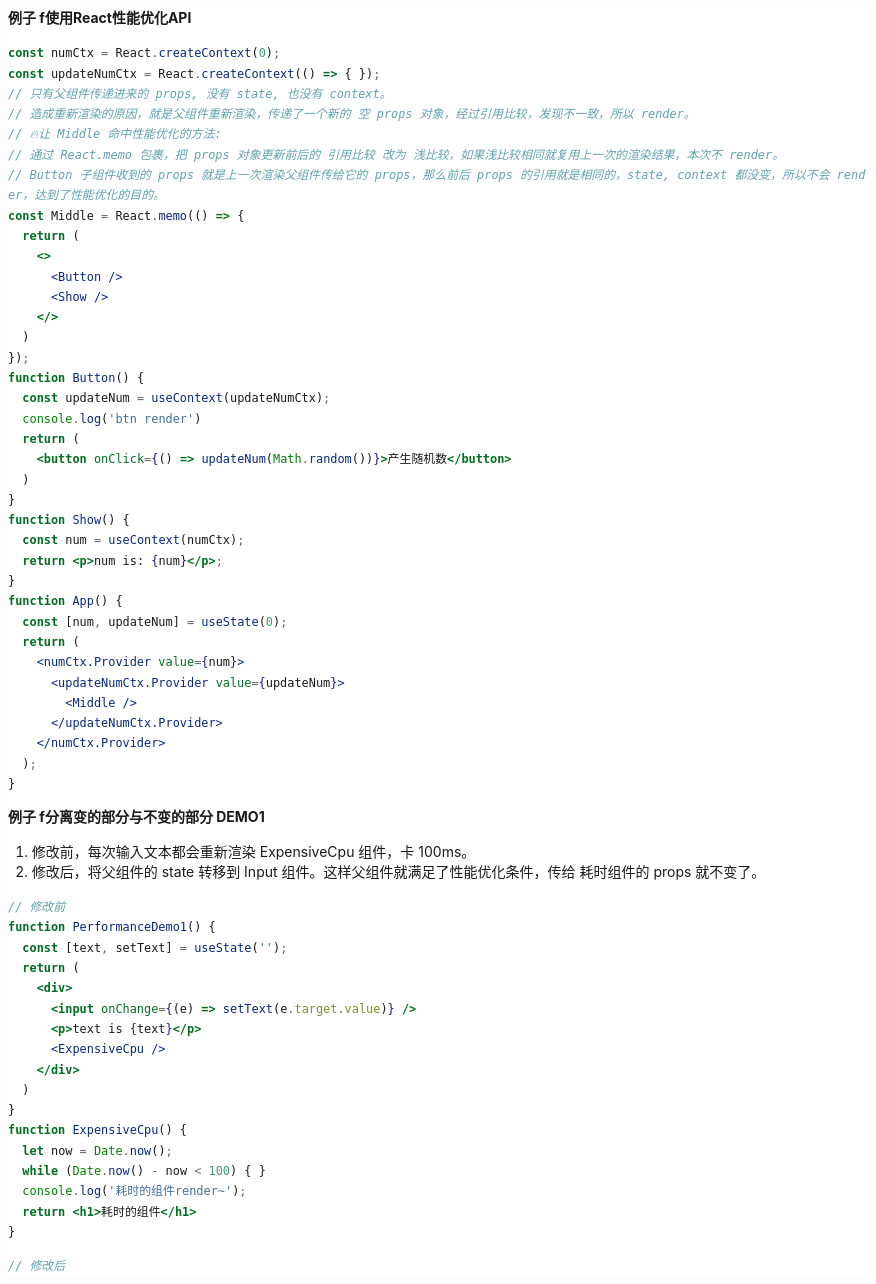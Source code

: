 **例子 f使用React性能优化API**
```jsx
const numCtx = React.createContext(0);
const updateNumCtx = React.createContext(() => { });
// 只有父组件传递进来的 props, 没有 state, 也没有 context。
// 造成重新渲染的原因，就是父组件重新渲染，传递了一个新的 空 props 对象，经过引用比较，发现不一致，所以 render。
// 🔥让 Middle 命中性能优化的方法:
// 通过 React.memo 包裹，把 props 对象更新前后的 引用比较 改为 浅比较，如果浅比较相同就复用上一次的渲染结果，本次不 render。
// Button 子组件收到的 props 就是上一次渲染父组件传给它的 props，那么前后 props 的引用就是相同的，state, context 都没变，所以不会 render，达到了性能优化的目的。
const Middle = React.memo(() => {
  return (
    <>
      <Button />
      <Show />
    </>
  )
});
function Button() {
  const updateNum = useContext(updateNumCtx);
  console.log('btn render')
  return (
    <button onClick={() => updateNum(Math.random())}>产生随机数</button>
  )
}
function Show() {
  const num = useContext(numCtx);
  return <p>num is: {num}</p>;
}
function App() {
  const [num, updateNum] = useState(0);
  return (
    <numCtx.Provider value={num}>
      <updateNumCtx.Provider value={updateNum}>
        <Middle />
      </updateNumCtx.Provider>
    </numCtx.Provider>
  );
}
```

**例子 f分离变的部分与不变的部分 DEMO1**
1. 修改前，每次输入文本都会重新渲染 ExpensiveCpu 组件，卡 100ms。
2. 修改后，将父组件的 state 转移到 Input 组件。这样父组件就满足了性能优化条件，传给 耗时组件的 props 就不变了。
```jsx
// 修改前
function PerformanceDemo1() {
  const [text, setText] = useState('');
  return (
    <div>
      <input onChange={(e) => setText(e.target.value)} />
      <p>text is {text}</p>
      <ExpensiveCpu />
    </div>
  )
}
function ExpensiveCpu() {
  let now = Date.now();
  while (Date.now() - now < 100) { }
  console.log('耗时的组件render~');
  return <h1>耗时的组件</h1>
}
```
```jsx
// 修改后
```